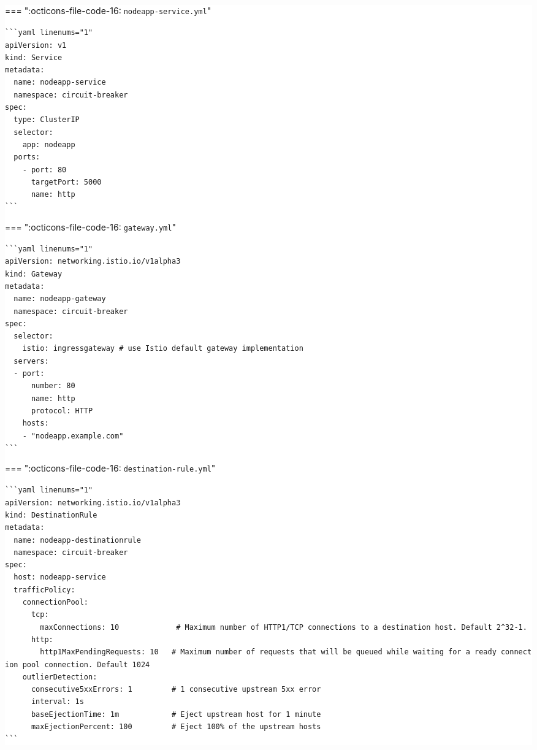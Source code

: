 === ":octicons-file-code-16: `nodeapp-service.yml`"

    ```yaml linenums="1"
    apiVersion: v1
    kind: Service
    metadata:
      name: nodeapp-service
      namespace: circuit-breaker
    spec:
      type: ClusterIP
      selector:
        app: nodeapp
      ports:
        - port: 80
          targetPort: 5000
          name: http
    ```

=== ":octicons-file-code-16: `gateway.yml`"

    ```yaml linenums="1"
    apiVersion: networking.istio.io/v1alpha3
    kind: Gateway
    metadata:
      name: nodeapp-gateway
      namespace: circuit-breaker
    spec: 
      selector:
        istio: ingressgateway # use Istio default gateway implementation
      servers:
      - port:
          number: 80
          name: http
          protocol: HTTP
        hosts:
        - "nodeapp.example.com"
    ```

=== ":octicons-file-code-16: `destination-rule.yml`"

    ```yaml linenums="1"
    apiVersion: networking.istio.io/v1alpha3
    kind: DestinationRule
    metadata:
      name: nodeapp-destinationrule
      namespace: circuit-breaker
    spec:
      host: nodeapp-service
      trafficPolicy:
        connectionPool:
          tcp:
            maxConnections: 10             # Maximum number of HTTP1/TCP connections to a destination host. Default 2^32-1.
          http:
            http1MaxPendingRequests: 10   # Maximum number of requests that will be queued while waiting for a ready connection pool connection. Default 1024
        outlierDetection:
          consecutive5xxErrors: 1         # 1 consecutive upstream 5xx error
          interval: 1s
          baseEjectionTime: 1m            # Eject upstream host for 1 minute
          maxEjectionPercent: 100         # Eject 100% of the upstream hosts
    ```
